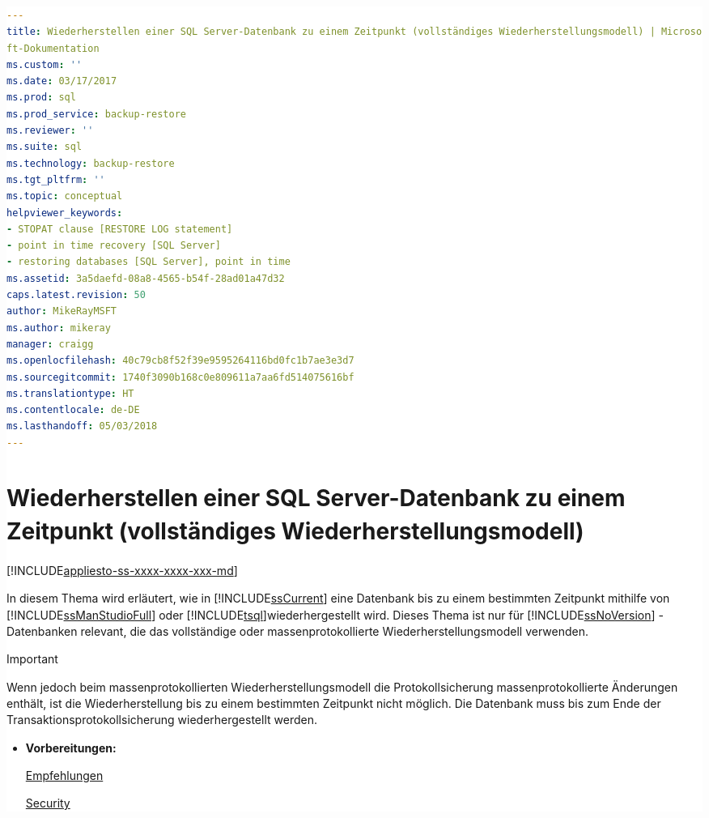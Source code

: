 ```yaml
---
title: Wiederherstellen einer SQL Server-Datenbank zu einem Zeitpunkt (vollständiges Wiederherstellungsmodell) | Microsoft-Dokumentation
ms.custom: ''
ms.date: 03/17/2017
ms.prod: sql
ms.prod_service: backup-restore
ms.reviewer: ''
ms.suite: sql
ms.technology: backup-restore
ms.tgt_pltfrm: ''
ms.topic: conceptual
helpviewer_keywords:
- STOPAT clause [RESTORE LOG statement]
- point in time recovery [SQL Server]
- restoring databases [SQL Server], point in time
ms.assetid: 3a5daefd-08a8-4565-b54f-28ad01a47d32
caps.latest.revision: 50
author: MikeRayMSFT
ms.author: mikeray
manager: craigg
ms.openlocfilehash: 40c79cb8f52f39e9595264116bd0fc1b7ae3e3d7
ms.sourcegitcommit: 1740f3090b168c0e809611a7aa6fd514075616bf
ms.translationtype: HT
ms.contentlocale: de-DE
ms.lasthandoff: 05/03/2018
---
```

# <a name="restore-a-sql-server-database-to-a-point-in-time-full-recovery-model"></a>Wiederherstellen einer SQL Server-Datenbank zu einem Zeitpunkt (vollständiges Wiederherstellungsmodell)
[!INCLUDE[appliesto-ss-xxxx-xxxx-xxx-md](../../includes/appliesto-ss-xxxx-xxxx-xxx-md.md)]

  In diesem Thema wird erläutert, wie in [!INCLUDE[ssCurrent](../../includes/sscurrent-md.md)] eine Datenbank bis zu einem bestimmten Zeitpunkt mithilfe von [!INCLUDE[ssManStudioFull](../../includes/ssmanstudiofull-md.md)] oder [!INCLUDE[tsql](../../includes/tsql-md.md)]wiederhergestellt wird. Dieses Thema ist nur für [!INCLUDE[ssNoVersion](../../includes/ssnoversion-md.md)] -Datenbanken relevant, die das vollständige oder massenprotokollierte Wiederherstellungsmodell verwenden.  
  
> [!IMPORTANT]  
>  Wenn jedoch beim massenprotokollierten Wiederherstellungsmodell die Protokollsicherung massenprotokollierte Änderungen enthält, ist die Wiederherstellung bis zu einem bestimmten Zeitpunkt nicht möglich. Die Datenbank muss bis zum Ende der Transaktionsprotokollsicherung wiederhergestellt werden.  
  
-   **Vorbereitungen:**  
  
     [Empfehlungen](#Recommendations)  
  
     [Security](#Security)  
  